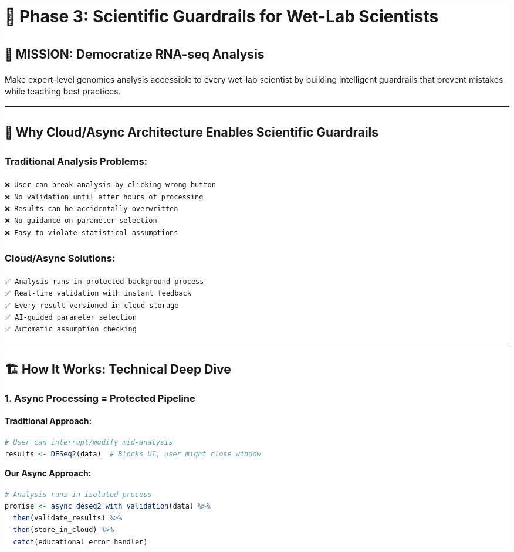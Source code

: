 # 🧬 Phase 3: Scientific Guardrails for Wet-Lab Scientists

## 🎯 **MISSION: Democratize RNA-seq Analysis**
Make expert-level genomics analysis accessible to every wet-lab scientist by building intelligent guardrails that prevent mistakes while teaching best practices.

---

## 🤔 **Why Cloud/Async Architecture Enables Scientific Guardrails**

### **Traditional Analysis Problems:**
```
❌ User can break analysis by clicking wrong button
❌ No validation until after hours of processing  
❌ Results can be accidentally overwritten
❌ No guidance on parameter selection
❌ Easy to violate statistical assumptions
```

### **Cloud/Async Solutions:**
```
✅ Analysis runs in protected background process
✅ Real-time validation with instant feedback
✅ Every result versioned in cloud storage
✅ AI-guided parameter selection
✅ Automatic assumption checking
```

---

## 🏗️ **How It Works: Technical Deep Dive**

### **1. Async Processing = Protected Pipeline**

**Traditional Approach:**
```r
# User can interrupt/modify mid-analysis
results <- DESeq2(data)  # Blocks UI, user might close window
```

**Our Async Approach:**
```r
# Analysis runs in isolated process
promise <- async_deseq2_with_validation(data) %>%
  then(validate_results) %>%
  then(store_in_cloud) %>%
  catch(educational_error_handler)
```
